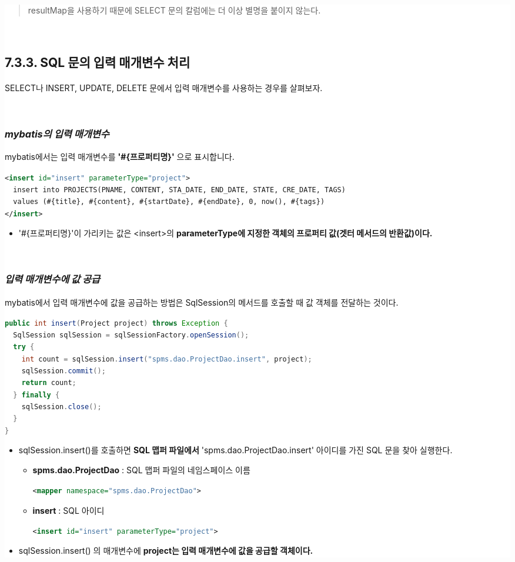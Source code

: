> resultMap을 사용하기 때문에 SELECT 문의 칼럼에는 더 이상 별명을 붙이지 않는다.

<br>

## 7.3.3. SQL 문의 입력 매개변수 처리

SELECT나 INSERT, UPDATE, DELETE 문에서 입력 매개변수를 사용하는 경우를 살펴보자.

<br>

### *mybatis의 입력 매개변수*

mybatis에서는 입력 매개변수를 **'#{프로퍼티명}'** 으로 표시합니다.

```xml
<insert id="insert" parameterType="project">
  insert into PROJECTS(PNAME, CONTENT, STA_DATE, END_DATE, STATE, CRE_DATE, TAGS)
  values (#{title}, #{content}, #{startDate}, #{endDate}, 0, now(), #{tags})
</insert>
```

* '#{프로퍼티명}'이 가리키는 값은 \<insert>의 **parameterType에 지정한 객체의 프로퍼티 값(겟터 메서드의 반환값)이다.**

<br>

### *입력 매개변수에 값 공급*

mybatis에서 입력 매개변수에 값을 공급하는 방법은 SqlSession의 메서드를 호출할 때 값 객체를 전달하는 것이다.

```java
public int insert(Project project) throws Exception {
  SqlSession sqlSession = sqlSessionFactory.openSession();
  try {
    int count = sqlSession.insert("spms.dao.ProjectDao.insert", project);
    sqlSession.commit();
    return count;
  } finally {
    sqlSession.close();
  }
}
```

* sqlSession.insert()를 호출하면 **SQL 맵퍼 파일에서** 'spms.dao.ProjectDao.insert' 아이디를 가진 SQL 문을 찾아 실행한다. 

  * **spms.dao.ProjectDao** : SQL 맵퍼 파일의 네임스페이스 이름

    ```xml
    <mapper namespace="spms.dao.ProjectDao">
    ```

  * **insert** : SQL 아이디

    ```xml
    <insert id="insert" parameterType="project">
    ```

* sqlSession.insert() 의 매개변수에 **project는 입력 매개변수에 값을 공급할 객체이다.**
